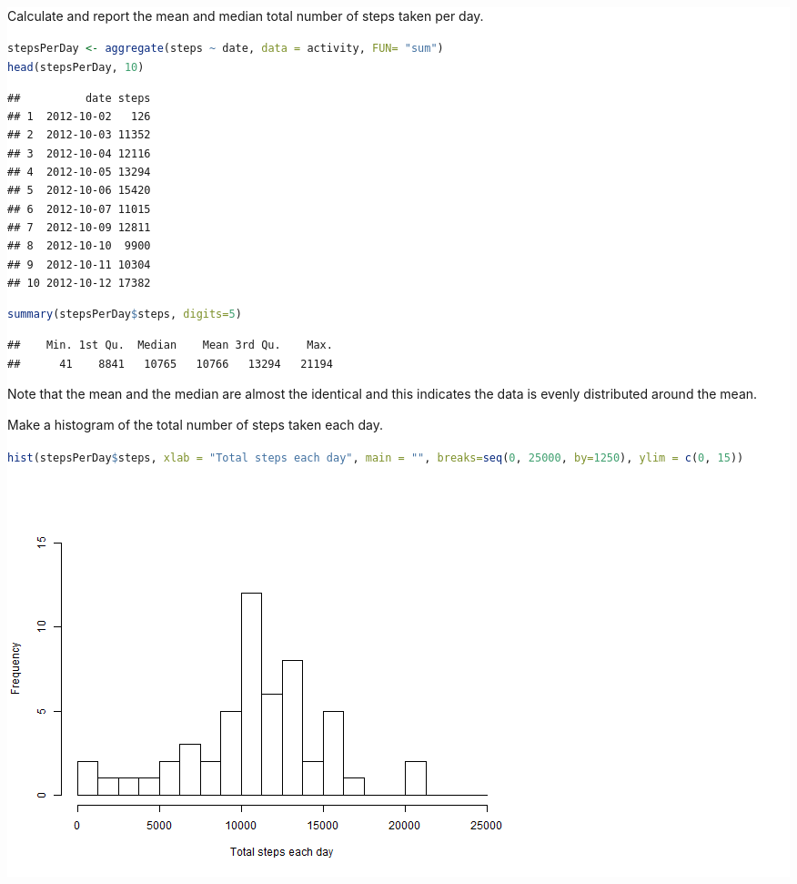 Calculate and report the mean and median total number of steps taken per day.

```r
stepsPerDay <- aggregate(steps ~ date, data = activity, FUN= "sum")
head(stepsPerDay, 10)
```

```
##          date steps
## 1  2012-10-02   126
## 2  2012-10-03 11352
## 3  2012-10-04 12116
## 4  2012-10-05 13294
## 5  2012-10-06 15420
## 6  2012-10-07 11015
## 7  2012-10-09 12811
## 8  2012-10-10  9900
## 9  2012-10-11 10304
## 10 2012-10-12 17382
```


```r
summary(stepsPerDay$steps, digits=5)
```

```
##    Min. 1st Qu.  Median    Mean 3rd Qu.    Max. 
##      41    8841   10765   10766   13294   21194
```

Note that the mean and the median are almost the identical and this indicates the data is evenly distributed around the mean.

Make a histogram of the total number of steps taken each day.

```r
hist(stepsPerDay$steps, xlab = "Total steps each day", main = "", breaks=seq(0, 25000, by=1250), ylim = c(0, 15))
```

![plot of chunk unnamed-chunk-5](figure/unnamed-chunk-5.png) 
